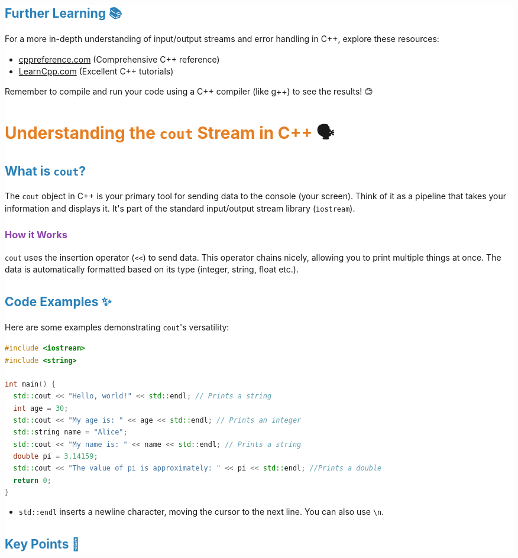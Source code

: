 ## <span style="color:#2980b9">Further Learning 📚</span>

For a more in-depth understanding of input/output streams and error handling in C++, explore these resources:

* [cppreference.com](https://en.cppreference.com/w/cpp/io)  (Comprehensive C++ reference)
* [LearnCpp.com](https://www.learncpp.com/) (Excellent C++ tutorials)


Remember to compile and run your code using a C++ compiler (like g++) to see the results! 😊


# <span style="color:#e67e22">Understanding the `cout` Stream in C++</span> 🗣️

## <span style="color:#2980b9">What is `cout`?</span>

The `cout` object in C++ is your primary tool for sending data to the console (your screen).  Think of it as a pipeline that takes your information and displays it. It's part of the standard input/output stream library (`iostream`).

### <span style="color:#8e44ad">How it Works</span>

`cout` uses the insertion operator (`<<`) to send data.  This operator chains nicely, allowing you to print multiple things at once.  The data is automatically formatted based on its type (integer, string, float etc.).

## <span style="color:#2980b9">Code Examples ✨</span>

Here are some examples demonstrating `cout`'s versatility:

```c++
#include <iostream>
#include <string>

int main() {
  std::cout << "Hello, world!" << std::endl; // Prints a string
  int age = 30;
  std::cout << "My age is: " << age << std::endl; // Prints an integer
  std::string name = "Alice";
  std::cout << "My name is: " << name << std::endl; // Prints a string
  double pi = 3.14159;
  std::cout << "The value of pi is approximately: " << pi << std::endl; //Prints a double
  return 0;
}
```

*   `std::endl` inserts a newline character, moving the cursor to the next line. You can also use `\n`.


## <span style="color:#2980b9">Key Points 📌</span>
